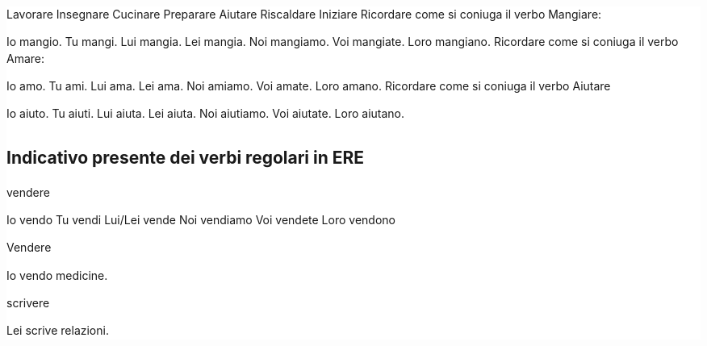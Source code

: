 Lavorare
Insegnare
Cucinare
Preparare
Aiutare
Riscaldare
Iniziare
Ricordare come si coniuga il verbo Mangiare:

Io mangio.
Tu mangi.
Lui mangia.
Lei mangia.
Noi mangiamo.
Voi mangiate.
Loro mangiano.
Ricordare come si coniuga il verbo Amare:

Io amo.
Tu ami.
Lui ama.
Lei ama.
Noi amiamo.
Voi amate.
Loro amano.
Ricordare come si coniuga il verbo Aiutare

Io aiuto.
Tu aiuti.
Lui aiuta.
Lei aiuta.
Noi aiutiamo.
Voi aiutate.
Loro aiutano.

## Indicativo presente dei verbi regolari in ERE

vendere

Io vendo
Tu vendi
Lui/Lei vende
Noi vendiamo
Voi vendete
Loro vendono


Vendere

Io vendo medicine.


scrivere

Lei scrive relazioni.
